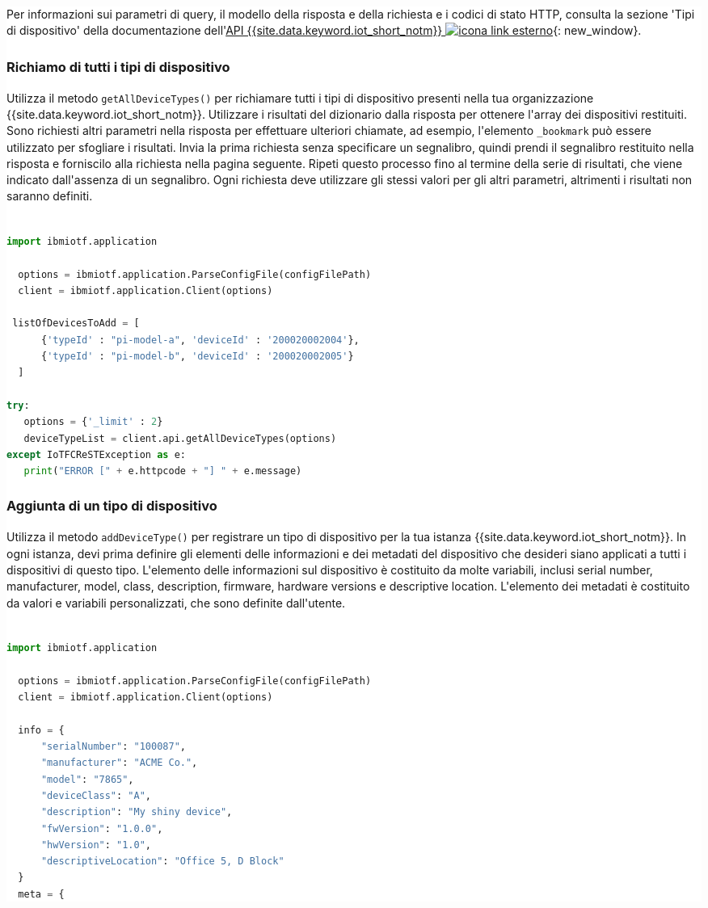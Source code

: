 Per informazioni sui parametri di query, il modello della risposta e della richiesta e i codici di stato HTTP, consulta la sezione 'Tipi di dispositivo' della documentazione dell'[API {{site.data.keyword.iot_short_notm}} ![icona link esterno](../../../../icons/launch-glyph.svg "Icona link esterno")](https://docs.internetofthings.ibmcloud.com/swagger/v0002.html){: new_window}.


### Richiamo di tutti i tipi di dispositivo

Utilizza il metodo `getAllDeviceTypes()` per richiamare tutti i tipi di dispositivo presenti nella tua organizzazione {{site.data.keyword.iot_short_notm}}.
Utilizzare i risultati del dizionario dalla risposta per ottenere l'array dei dispositivi restituiti. Sono richiesti altri parametri nella risposta per effettuare ulteriori chiamate, ad esempio, l'elemento `_bookmark` può essere utilizzato per sfogliare i risultati. Invia la prima richiesta senza specificare un segnalibro, quindi prendi il segnalibro restituito nella risposta e forniscilo alla richiesta nella pagina seguente. Ripeti questo processo fino al termine della serie di risultati, che viene indicato dall'assenza di un segnalibro. Ogni richiesta deve utilizzare gli stessi valori per gli altri parametri, altrimenti i risultati non saranno definiti.

```python

import ibmiotf.application

  options = ibmiotf.application.ParseConfigFile(configFilePath)
  client = ibmiotf.application.Client(options)

 listOfDevicesToAdd = [
      {'typeId' : "pi-model-a", 'deviceId' : '200020002004'},
      {'typeId' : "pi-model-b", 'deviceId' : '200020002005'}
  ]

try:
   options = {'_limit' : 2}
   deviceTypeList = client.api.getAllDeviceTypes(options)
except IoTFCReSTException as e:
   print("ERROR [" + e.httpcode + "] " + e.message)

```

### Aggiunta di un tipo di dispositivo

Utilizza il metodo `addDeviceType()` per registrare un tipo di dispositivo per la tua istanza {{site.data.keyword.iot_short_notm}}. In ogni istanza, devi prima definire gli elementi delle informazioni e dei metadati del dispositivo che desideri siano applicati a tutti i dispositivi di questo tipo. L'elemento delle informazioni sul dispositivo è costituito da molte variabili, inclusi serial number, manufacturer, model, class, description, firmware, hardware versions e descriptive location. L'elemento dei metadati è costituito da valori e variabili personalizzati, che sono definite dall'utente.


```python

import ibmiotf.application

  options = ibmiotf.application.ParseConfigFile(configFilePath)
  client = ibmiotf.application.Client(options)

  info = {
      "serialNumber": "100087",
      "manufacturer": "ACME Co.",
      "model": "7865",
      "deviceClass": "A",
      "description": "My shiny device",
      "fwVersion": "1.0.0",
      "hwVersion": "1.0",
      "descriptiveLocation": "Office 5, D Block"
  }
  meta = {
```